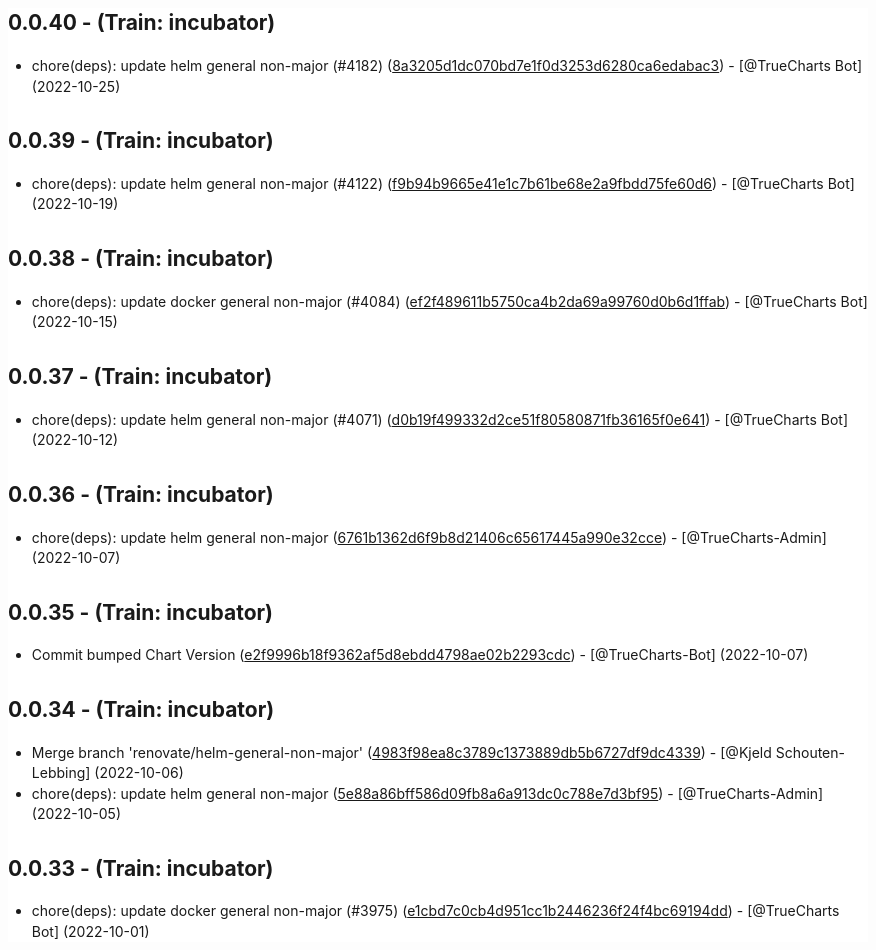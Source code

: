 ## 0.0.40 - (Train: incubator)

- chore(deps): update helm general non-major (#4182) ([8a3205d1dc070bd7e1f0d3253d6280ca6edabac3](https://github.com/truecharts/charts/commit/8a3205d1dc070bd7e1f0d3253d6280ca6edabac3)) - [@TrueCharts Bot] (2022-10-25)

## 0.0.39 - (Train: incubator)

- chore(deps): update helm general non-major (#4122) ([f9b94b9665e41e1c7b61be68e2a9fbdd75fe60d6](https://github.com/truecharts/charts/commit/f9b94b9665e41e1c7b61be68e2a9fbdd75fe60d6)) - [@TrueCharts Bot] (2022-10-19)

## 0.0.38 - (Train: incubator)

- chore(deps): update docker general non-major (#4084) ([ef2f489611b5750ca4b2da69a99760d0b6d1ffab](https://github.com/truecharts/charts/commit/ef2f489611b5750ca4b2da69a99760d0b6d1ffab)) - [@TrueCharts Bot] (2022-10-15)

## 0.0.37 - (Train: incubator)

- chore(deps): update helm general non-major (#4071) ([d0b19f499332d2ce51f80580871fb36165f0e641](https://github.com/truecharts/charts/commit/d0b19f499332d2ce51f80580871fb36165f0e641)) - [@TrueCharts Bot] (2022-10-12)

## 0.0.36 - (Train: incubator)

- chore(deps): update helm general non-major ([6761b1362d6f9b8d21406c65617445a990e32cce](https://github.com/truecharts/charts/commit/6761b1362d6f9b8d21406c65617445a990e32cce)) - [@TrueCharts-Admin] (2022-10-07)

## 0.0.35 - (Train: incubator)

- Commit bumped Chart Version ([e2f9996b18f9362af5d8ebdd4798ae02b2293cdc](https://github.com/truecharts/charts/commit/e2f9996b18f9362af5d8ebdd4798ae02b2293cdc)) - [@TrueCharts-Bot] (2022-10-07)

## 0.0.34 - (Train: incubator)

- Merge branch &#39;renovate/helm-general-non-major&#39; ([4983f98ea8c3789c1373889db5b6727df9dc4339](https://github.com/truecharts/charts/commit/4983f98ea8c3789c1373889db5b6727df9dc4339)) - [@Kjeld Schouten-Lebbing] (2022-10-06)
- chore(deps): update helm general non-major ([5e88a86bff586d09fb8a6a913dc0c788e7d3bf95](https://github.com/truecharts/charts/commit/5e88a86bff586d09fb8a6a913dc0c788e7d3bf95)) - [@TrueCharts-Admin] (2022-10-05)

## 0.0.33 - (Train: incubator)

- chore(deps): update docker general non-major (#3975) ([e1cbd7c0cb4d951cc1b2446236f24f4bc69194dd](https://github.com/truecharts/charts/commit/e1cbd7c0cb4d951cc1b2446236f24f4bc69194dd)) - [@TrueCharts Bot] (2022-10-01)

